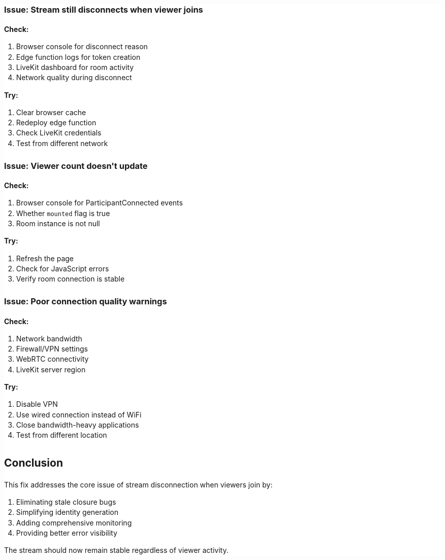 ### Issue: Stream still disconnects when viewer joins

**Check:**
1. Browser console for disconnect reason
2. Edge function logs for token creation
3. LiveKit dashboard for room activity
4. Network quality during disconnect

**Try:**
1. Clear browser cache
2. Redeploy edge function
3. Check LiveKit credentials
4. Test from different network

### Issue: Viewer count doesn't update

**Check:**
1. Browser console for ParticipantConnected events
2. Whether `mounted` flag is true
3. Room instance is not null

**Try:**
1. Refresh the page
2. Check for JavaScript errors
3. Verify room connection is stable

### Issue: Poor connection quality warnings

**Check:**
1. Network bandwidth
2. Firewall/VPN settings
3. WebRTC connectivity
4. LiveKit server region

**Try:**
1. Disable VPN
2. Use wired connection instead of WiFi
3. Close bandwidth-heavy applications
4. Test from different location

## Conclusion

This fix addresses the core issue of stream disconnection when viewers join by:
1. Eliminating stale closure bugs
2. Simplifying identity generation
3. Adding comprehensive monitoring
4. Providing better error visibility

The stream should now remain stable regardless of viewer activity.
